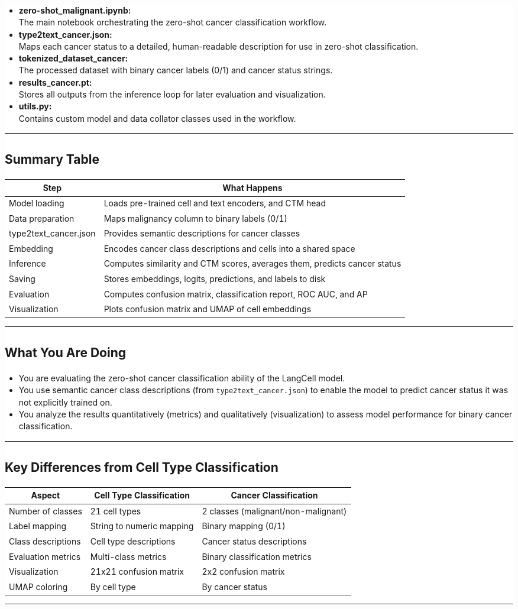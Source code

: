 - **zero-shot_malignant.ipynb:**  
  The main notebook orchestrating the zero-shot cancer classification workflow.
- **type2text_cancer.json:**  
  Maps each cancer status to a detailed, human-readable description for use in zero-shot classification.
- **tokenized_dataset_cancer:**  
  The processed dataset with binary cancer labels (0/1) and cancer status strings.
- **results_cancer.pt:**  
  Stores all outputs from the inference loop for later evaluation and visualization.
- **utils.py:**  
  Contains custom model and data collator classes used in the workflow.

---

## Summary Table

| Step                | What Happens                                                                 |
|---------------------|------------------------------------------------------------------------------|
| Model loading       | Loads pre-trained cell and text encoders, and CTM head                       |
| Data preparation    | Maps malignancy column to binary labels (0/1)                                |
| type2text_cancer.json | Provides semantic descriptions for cancer classes                          |
| Embedding           | Encodes cancer class descriptions and cells into a shared space              |
| Inference           | Computes similarity and CTM scores, averages them, predicts cancer status    |
| Saving              | Stores embeddings, logits, predictions, and labels to disk                  |
| Evaluation          | Computes confusion matrix, classification report, ROC AUC, and AP           |
| Visualization       | Plots confusion matrix and UMAP of cell embeddings                          |

---

## What You Are Doing

- You are evaluating the zero-shot cancer classification ability of the LangCell model.
- You use semantic cancer class descriptions (from `type2text_cancer.json`) to enable the model to predict cancer status it was not explicitly trained on.
- You analyze the results quantitatively (metrics) and qualitatively (visualization) to assess model performance for binary cancer classification.

---

## Key Differences from Cell Type Classification

| Aspect                    | Cell Type Classification           | Cancer Classification              |
|---------------------------|-----------------------------------|-----------------------------------|
| Number of classes         | 21 cell types                     | 2 classes (malignant/non-malignant) |
| Label mapping             | String to numeric mapping         | Binary mapping (0/1)              |
| Class descriptions        | Cell type descriptions            | Cancer status descriptions        |
| Evaluation metrics        | Multi-class metrics               | Binary classification metrics     |
| Visualization             | 21x21 confusion matrix           | 2x2 confusion matrix             |
| UMAP coloring            | By cell type                     | By cancer status                  |

---